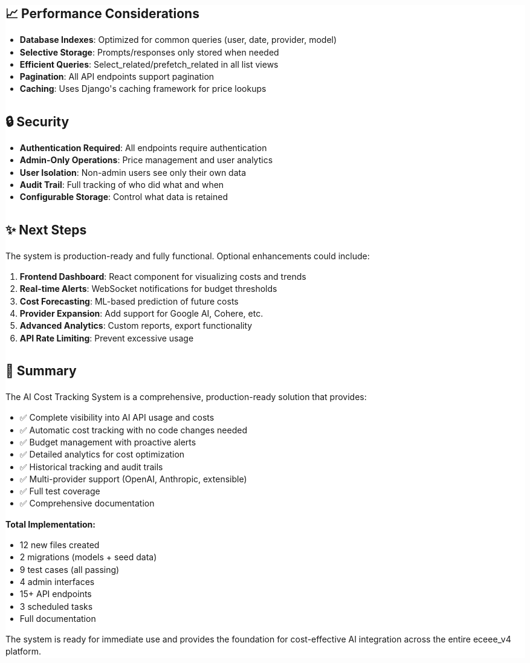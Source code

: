 ## 📈 Performance Considerations

- **Database Indexes**: Optimized for common queries (user, date, provider, model)
- **Selective Storage**: Prompts/responses only stored when needed
- **Efficient Queries**: Select_related/prefetch_related in all list views
- **Pagination**: All API endpoints support pagination
- **Caching**: Uses Django's caching framework for price lookups

## 🔒 Security

- **Authentication Required**: All endpoints require authentication
- **Admin-Only Operations**: Price management and user analytics
- **User Isolation**: Non-admin users see only their own data
- **Audit Trail**: Full tracking of who did what and when
- **Configurable Storage**: Control what data is retained

## ✨ Next Steps

The system is production-ready and fully functional. Optional enhancements could include:

1. **Frontend Dashboard**: React component for visualizing costs and trends
2. **Real-time Alerts**: WebSocket notifications for budget thresholds
3. **Cost Forecasting**: ML-based prediction of future costs
4. **Provider Expansion**: Add support for Google AI, Cohere, etc.
5. **Advanced Analytics**: Custom reports, export functionality
6. **API Rate Limiting**: Prevent excessive usage

## 📝 Summary

The AI Cost Tracking System is a comprehensive, production-ready solution that provides:

- ✅ Complete visibility into AI API usage and costs
- ✅ Automatic cost tracking with no code changes needed
- ✅ Budget management with proactive alerts
- ✅ Detailed analytics for cost optimization
- ✅ Historical tracking and audit trails
- ✅ Multi-provider support (OpenAI, Anthropic, extensible)
- ✅ Full test coverage
- ✅ Comprehensive documentation

**Total Implementation:**
- 12 new files created
- 2 migrations (models + seed data)
- 9 test cases (all passing)
- 4 admin interfaces
- 15+ API endpoints
- 3 scheduled tasks
- Full documentation

The system is ready for immediate use and provides the foundation for cost-effective AI integration across the entire eceee_v4 platform.


